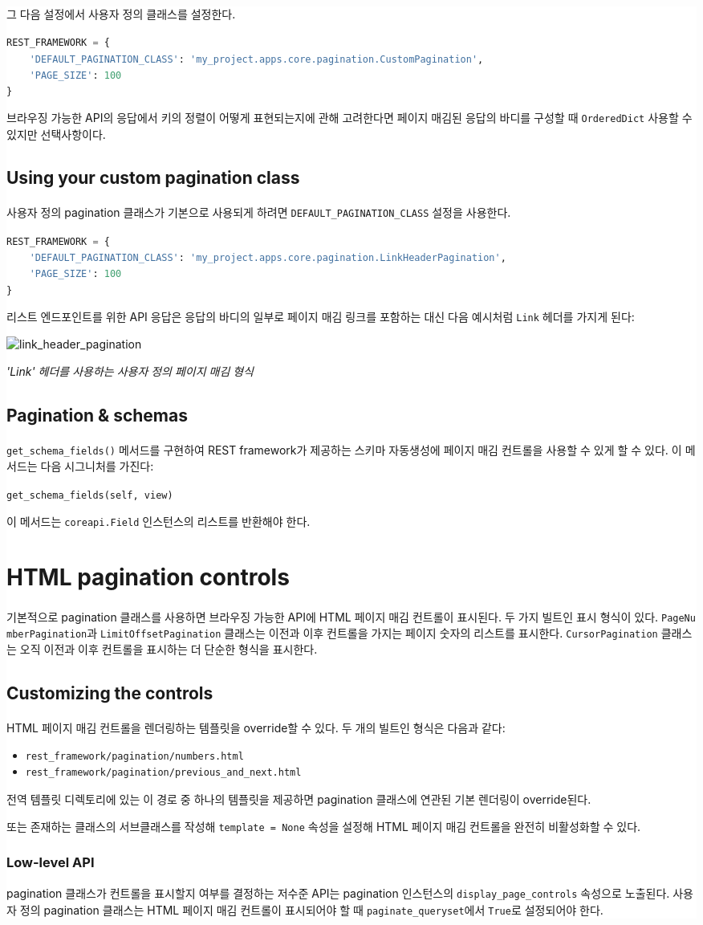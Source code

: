 그 다음 설정에서 사용자 정의 클래스를 설정한다.

```python
REST_FRAMEWORK = {
    'DEFAULT_PAGINATION_CLASS': 'my_project.apps.core.pagination.CustomPagination',
    'PAGE_SIZE': 100
}
```

브라우징 가능한 API의 응답에서 키의 정렬이 어떻게 표현되는지에 관해 고려한다면 페이지 매김된 응답의 바디를 구성할 때 `OrderedDict` 사용할 수 있지만 선택사항이다.

## Using your custom pagination class
사용자 정의 pagination 클래스가 기본으로 사용되게 하려면 `DEFAULT_PAGINATION_CLASS` 설정을 사용한다.

```python
REST_FRAMEWORK = {
    'DEFAULT_PAGINATION_CLASS': 'my_project.apps.core.pagination.LinkHeaderPagination',
    'PAGE_SIZE': 100
}
```

리스트 엔드포인트를 위한 API 응답은 응답의 바디의 일부로 페이지 매김 링크를 포함하는 대신 다음 예시처럼 `Link` 헤더를 가지게 된다:

![link_header_pagination](https://www.django-rest-framework.org/img/link-header-pagination.png)

*'Link' 헤더를 사용하는 사용자 정의 페이지 매김 형식*

## Pagination & schemas
`get_schema_fields()` 메서드를 구현하여 REST framework가 제공하는 스키마 자동생성에 페이지 매김 컨트롤을 사용할 수 있게 할 수 있다. 이 메서드는 다음 시그니처를 가진다:

`get_schema_fields(self, view)`

이 메서드는 `coreapi.Field` 인스턴스의 리스트를 반환해야 한다.

# HTML pagination controls
기본적으로 pagination 클래스를 사용하면 브라우징 가능한 API에 HTML 페이지 매김 컨트롤이 표시된다. 두 가지 빌트인 표시 형식이 있다. `PageNumberPagination`과 `LimitOffsetPagination` 클래스는 이전과 이후 컨트롤을 가지는 페이지 숫자의 리스트를 표시한다. `CursorPagination` 클래스는 오직 이전과 이후 컨트롤을 표시하는 더 단순한 형식을 표시한다.

## Customizing the controls
HTML 페이지 매김 컨트롤을 렌더링하는 템플릿을 override할 수 있다. 두 개의 빌트인 형식은 다음과 같다:

- `rest_framework/pagination/numbers.html`
- `rest_framework/pagination/previous_and_next.html`

전역 템플릿 디렉토리에 있는 이 경로 중 하나의 템플릿을 제공하면 pagination 클래스에 연관된 기본 렌더링이 override된다.

또는 존재하는 클래스의 서브클래스를 작성해 `template = None` 속성을 설정해 HTML 페이지 매김 컨트롤을 완전히 비활성화할 수 있다.

### Low-level API
pagination 클래스가 컨트롤을 표시할지 여부를 결정하는 저수준 API는 pagination 인스턴스의 `display_page_controls` 속성으로 노출된다. 사용자 정의 pagination 클래스는 HTML 페이지 매김 컨트롤이 표시되어야 할 때 `paginate_queryset`에서 `True`로 설정되어야 한다.
